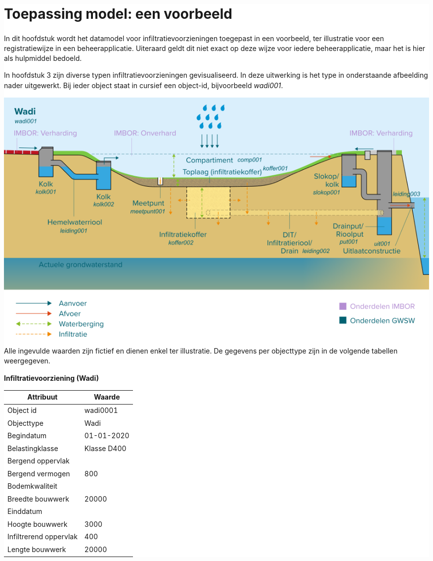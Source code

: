 
# Toepassing model: een voorbeeld

In dit hoofdstuk wordt het datamodel voor infiltratievoorzieningen toegepast in een voorbeeld, ter illustratie voor een registratiewijze in een beheerapplicatie. Uiteraard geldt dit niet exact op deze wijze voor iedere beheerapplicatie, maar het is hier als hulpmiddel bedoeld.

In hoofdstuk 3 zijn diverse typen infiltratievoorzieningen gevisualiseerd. In deze uitwerking is het type in onderstaande afbeelding nader uitgewerkt. Bij ieder object staat in cursief een object-id, bijvoorbeeld _wadi001_.

![voorbeeld wadi](media/voorzieningen/wadi-toepassing-voorbeeld.png)

Alle ingevulde waarden zijn fictief en dienen enkel ter illustratie. De gegevens per objecttype zijn in de volgende tabellen weergegeven.

**Infiltratievoorziening (Wadi)**

| Attribuut               | Waarde      |
|-------------------------|-------------|
| Object id               | wadi0001    |
| Objecttype              | Wadi        |
| Begindatum              | 01-01-2020  |
| Belastingklasse         | Klasse D400 |
| Bergend oppervlak       |             |
| Bergend vermogen        | 800         |
| Bodemkwaliteit          |             |
| Breedte bouwwerk        | 20000       |
| Einddatum               |             |
| Hoogte bouwwerk         | 3000        |
| Infiltrerend oppervlak  | 400         |
| Lengte bouwwerk         | 20000       |